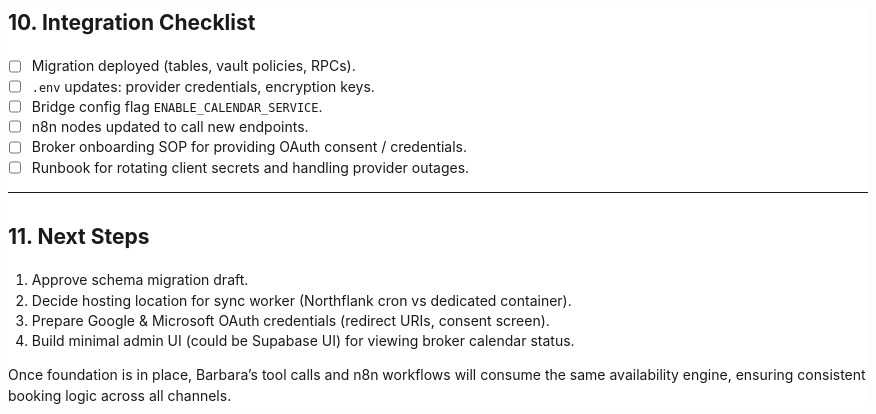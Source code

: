 
## 10. Integration Checklist

- [ ] Migration deployed (tables, vault policies, RPCs).
- [ ] `.env` updates: provider credentials, encryption keys.
- [ ] Bridge config flag `ENABLE_CALENDAR_SERVICE`.
- [ ] n8n nodes updated to call new endpoints.
- [ ] Broker onboarding SOP for providing OAuth consent / credentials.
- [ ] Runbook for rotating client secrets and handling provider outages.

---

## 11. Next Steps

1. Approve schema migration draft.
2. Decide hosting location for sync worker (Northflank cron vs dedicated container).
3. Prepare Google & Microsoft OAuth credentials (redirect URIs, consent screen).
4. Build minimal admin UI (could be Supabase UI) for viewing broker calendar status.

Once foundation is in place, Barbara’s tool calls and n8n workflows will consume the same availability engine, ensuring consistent booking logic across all channels.

